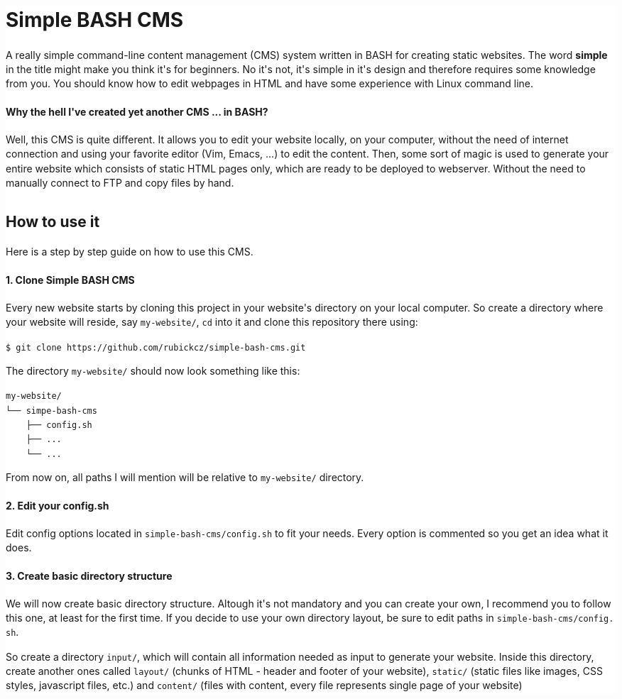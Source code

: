 Simple BASH CMS
===============

A really simple command-line content management (CMS) system written in BASH
for creating static websites. The word **simple** in the title might make you
think it's for beginners. No it's not, it's simple in it's design and therefore
requires some knowledge from you. You should know how to edit webpages in HTML
and have some experience with Linux command line.

#### Why the hell I've created yet another CMS ... in BASH?

Well, this CMS is quite different. It allows you to edit your website locally,
on your computer, without the need of internet connection and using your
favorite editor (Vim, Emacs, ...) to edit the content. Then, some sort of magic
is used to generate your entire website which consists of static HTML pages
only, which are ready to be deployed to webserver. Without the need to manually
connect to FTP and copy files by hand.

## How to use it

Here is a step by step guide on how to use this CMS.

#### 1. Clone Simple BASH CMS
Every new website starts by cloning this project in your website's directory on
your local computer. So create a directory where your website will reside, say
`my-website/`, `cd` into it and clone this repository there using:

```sh
$ git clone https://github.com/rubickcz/simple-bash-cms.git
```

The directory `my-website/` should now look something like this:

```sh
my-website/
└── simpe-bash-cms
    ├── config.sh
    ├── ...
    └── ...
```

From now on, all paths I will mention will be relative to `my-website/` directory.

#### 2. Edit your config.sh

Edit config options located in `simple-bash-cms/config.sh` to fit your needs.
Every option is commented so you get an idea what it does.

#### 3. Create basic directory structure

We will now create basic directory structure. Altough it's not mandatory and
you can create your own, I recommend you to follow this one, at least for the
first time. If you decide to use your own directory layout, be sure to edit
paths in `simple-bash-cms/config.sh`.

So create a directory `input/`, which will contain all information needed as
input to generate your website. Inside this directory, create another ones
called `layout/` (chunks of HTML - header and footer of your website),
`static/` (static files like images, CSS styles, javascript files, etc.) and
`content/` (files with content, every file represents single page of your
website)
